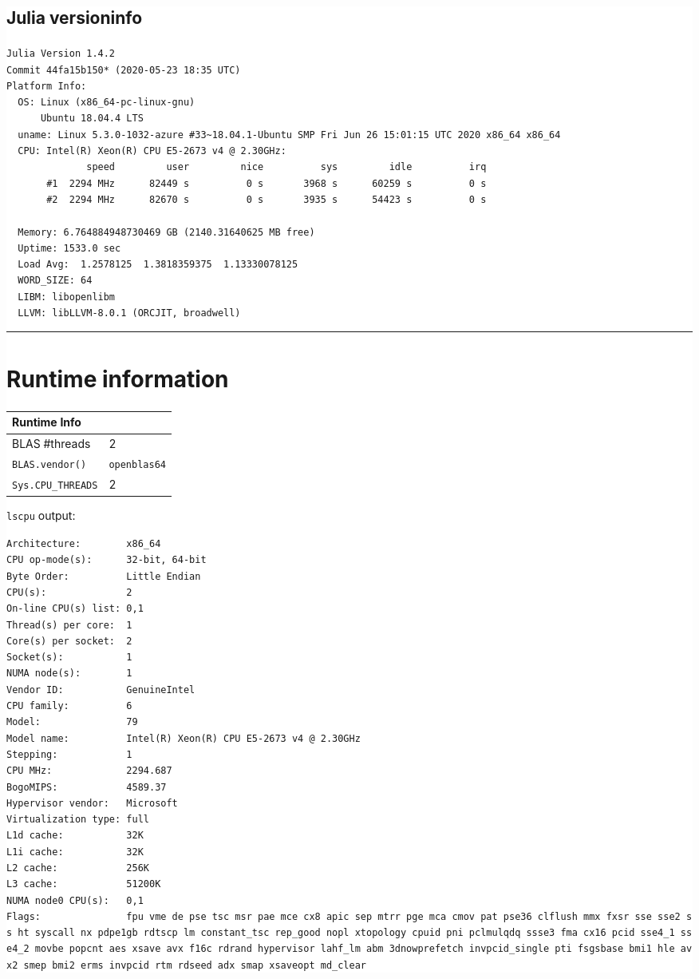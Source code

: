 ## Julia versioninfo
```
Julia Version 1.4.2
Commit 44fa15b150* (2020-05-23 18:35 UTC)
Platform Info:
  OS: Linux (x86_64-pc-linux-gnu)
      Ubuntu 18.04.4 LTS
  uname: Linux 5.3.0-1032-azure #33~18.04.1-Ubuntu SMP Fri Jun 26 15:01:15 UTC 2020 x86_64 x86_64
  CPU: Intel(R) Xeon(R) CPU E5-2673 v4 @ 2.30GHz: 
              speed         user         nice          sys         idle          irq
       #1  2294 MHz      82449 s          0 s       3968 s      60259 s          0 s
       #2  2294 MHz      82670 s          0 s       3935 s      54423 s          0 s
       
  Memory: 6.764884948730469 GB (2140.31640625 MB free)
  Uptime: 1533.0 sec
  Load Avg:  1.2578125  1.3818359375  1.13330078125
  WORD_SIZE: 64
  LIBM: libopenlibm
  LLVM: libLLVM-8.0.1 (ORCJIT, broadwell)
```

---
# Runtime information
| Runtime Info | |
|:--|:--|
| BLAS #threads | 2 |
| `BLAS.vendor()` | `openblas64` |
| `Sys.CPU_THREADS` | 2 |

`lscpu` output:

    Architecture:        x86_64
    CPU op-mode(s):      32-bit, 64-bit
    Byte Order:          Little Endian
    CPU(s):              2
    On-line CPU(s) list: 0,1
    Thread(s) per core:  1
    Core(s) per socket:  2
    Socket(s):           1
    NUMA node(s):        1
    Vendor ID:           GenuineIntel
    CPU family:          6
    Model:               79
    Model name:          Intel(R) Xeon(R) CPU E5-2673 v4 @ 2.30GHz
    Stepping:            1
    CPU MHz:             2294.687
    BogoMIPS:            4589.37
    Hypervisor vendor:   Microsoft
    Virtualization type: full
    L1d cache:           32K
    L1i cache:           32K
    L2 cache:            256K
    L3 cache:            51200K
    NUMA node0 CPU(s):   0,1
    Flags:               fpu vme de pse tsc msr pae mce cx8 apic sep mtrr pge mca cmov pat pse36 clflush mmx fxsr sse sse2 ss ht syscall nx pdpe1gb rdtscp lm constant_tsc rep_good nopl xtopology cpuid pni pclmulqdq ssse3 fma cx16 pcid sse4_1 sse4_2 movbe popcnt aes xsave avx f16c rdrand hypervisor lahf_lm abm 3dnowprefetch invpcid_single pti fsgsbase bmi1 hle avx2 smep bmi2 erms invpcid rtm rdseed adx smap xsaveopt md_clear
    